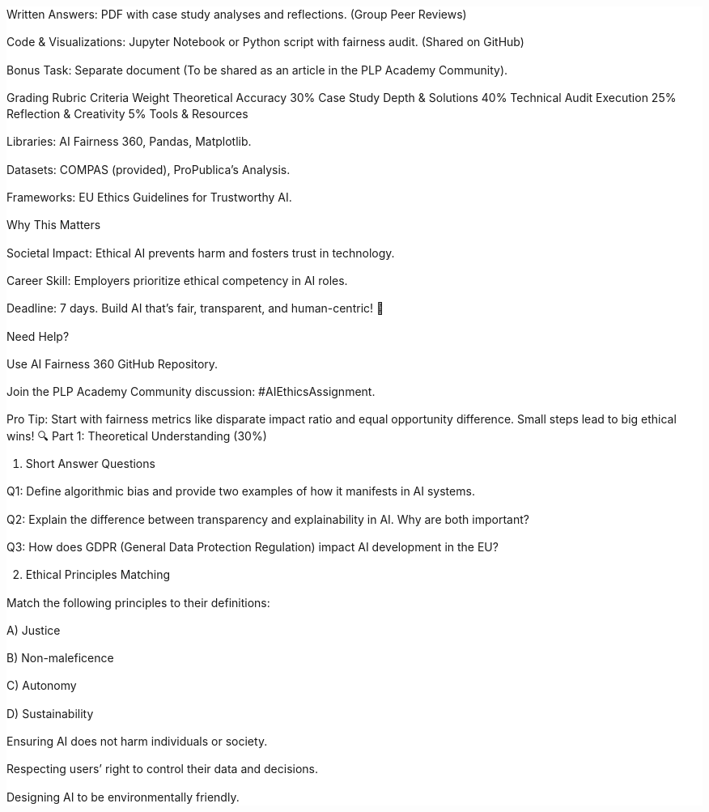Written Answers: PDF with case study analyses and reflections. (Group Peer Reviews)

Code & Visualizations: Jupyter Notebook or Python script with fairness audit. (Shared on GitHub)

Bonus Task: Separate document (To be shared as an article in the PLP Academy Community).

Grading Rubric
Criteria	Weight
Theoretical Accuracy	30%
Case Study Depth & Solutions	40%
Technical Audit Execution	25%
Reflection & Creativity	5%
Tools & Resources

Libraries: AI Fairness 360, Pandas, Matplotlib.

Datasets: COMPAS (provided), ProPublica’s Analysis.

Frameworks: EU Ethics Guidelines for Trustworthy AI.

Why This Matters

Societal Impact: Ethical AI prevents harm and fosters trust in technology.

Career Skill: Employers prioritize ethical competency in AI roles.

Deadline: 7 days. Build AI that’s fair, transparent, and human-centric! 🌟

Need Help?

Use AI Fairness 360 GitHub Repository.

Join the PLP Academy Community discussion: #AIEthicsAssignment.

Pro Tip: Start with fairness metrics like disparate impact ratio and equal opportunity difference. Small steps lead to big ethical wins! 🔍
Part 1: Theoretical Understanding (30%)
1. Short Answer Questions

Q1: Define algorithmic bias and provide two examples of how it manifests in AI systems.

Q2: Explain the difference between transparency and explainability in AI. Why are both important?

Q3: How does GDPR (General Data Protection Regulation) impact AI development in the EU?

2. Ethical Principles Matching

Match the following principles to their definitions:

A) Justice

B) Non-maleficence

C) Autonomy

D) Sustainability

Ensuring AI does not harm individuals or society.

Respecting users’ right to control their data and decisions.

Designing AI to be environmentally friendly.
